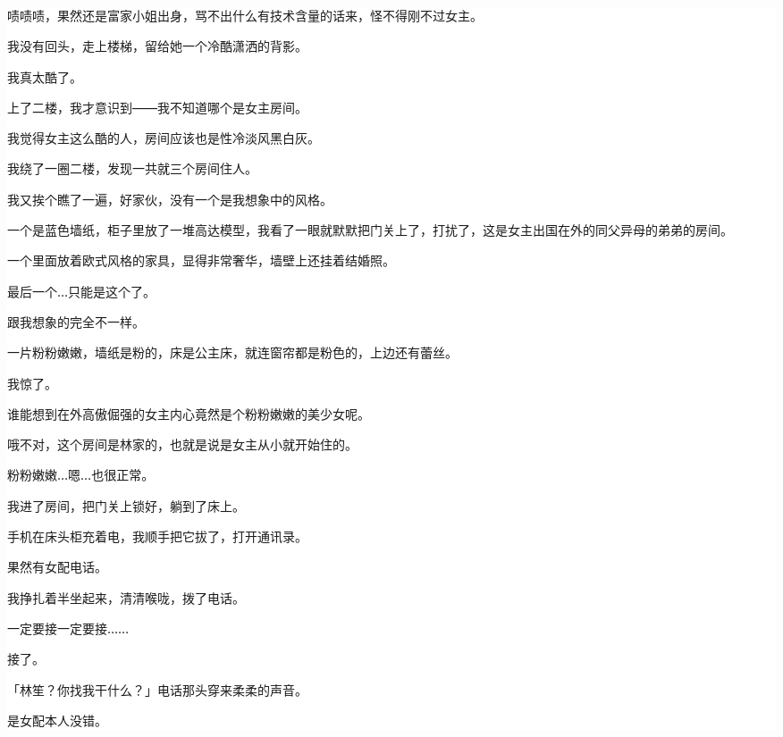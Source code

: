 
啧啧啧，果然还是富家小姐出身，骂不出什么有技术含量的话来，怪不得刚不过女主。


我没有回头，走上楼梯，留给她一个冷酷潇洒的背影。


我真太酷了。


上了二楼，我才意识到——我不知道哪个是女主房间。


我觉得女主这么酷的人，房间应该也是性冷淡风黑白灰。


我绕了一圈二楼，发现一共就三个房间住人。


我又挨个瞧了一遍，好家伙，没有一个是我想象中的风格。


一个是蓝色墙纸，柜子里放了一堆高达模型，我看了一眼就默默把门关上了，打扰了，这是女主出国在外的同父异母的弟弟的房间。


一个里面放着欧式风格的家具，显得非常奢华，墙壁上还挂着结婚照。


最后一个…只能是这个了。


跟我想象的完全不一样。


一片粉粉嫩嫩，墙纸是粉的，床是公主床，就连窗帘都是粉色的，上边还有蕾丝。


我惊了。


谁能想到在外高傲倔强的女主内心竟然是个粉粉嫩嫩的美少女呢。


哦不对，这个房间是林家的，也就是说是女主从小就开始住的。


粉粉嫩嫩…嗯…也很正常。


我进了房间，把门关上锁好，躺到了床上。


手机在床头柜充着电，我顺手把它拔了，打开通讯录。


果然有女配电话。


我挣扎着半坐起来，清清喉咙，拨了电话。


一定要接一定要接……


接了。


「林笙？你找我干什么？」电话那头穿来柔柔的声音。


是女配本人没错。

